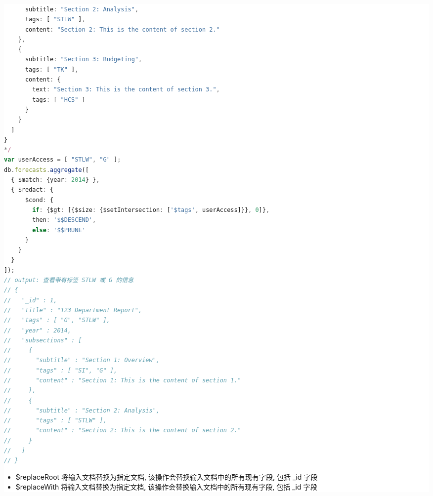 ```ts
      subtitle: "Section 2: Analysis",
      tags: [ "STLW" ],
      content: "Section 2: This is the content of section 2."
    },
    {
      subtitle: "Section 3: Budgeting",
      tags: [ "TK" ],
      content: {
        text: "Section 3: This is the content of section 3.",
        tags: [ "HCS" ]
      }
    }
  ]
}
*/
var userAccess = [ "STLW", "G" ];
db.forecasts.aggregate([
  { $match: {year: 2014} },
  { $redact: {
      $cond: {
        if: {$gt: [{$size: {$setIntersection: ['$tags', userAccess]}}, 0]},
        then: '$$DESCEND',
        else: '$$PRUNE'
      }
    }
  }
]);
// output: 查看带有标签 STLW 或 G 的信息
// {
//   "_id" : 1,
//   "title" : "123 Department Report",
//   "tags" : [ "G", "STLW" ],
//   "year" : 2014,
//   "subsections" : [
//     {
//       "subtitle" : "Section 1: Overview",
//       "tags" : [ "SI", "G" ],
//       "content" : "Section 1: This is the content of section 1."
//     },
//     {
//       "subtitle" : "Section 2: Analysis",
//       "tags" : [ "STLW" ],
//       "content" : "Section 2: This is the content of section 2."
//     }
//   ]
// }
```

- $replaceRoot 将输入文档替换为指定文档, 该操作会替换输入文档中的所有现有字段, 包括 _id 字段
- $replaceWith 将输入文档替换为指定文档, 该操作会替换输入文档中的所有现有字段, 包括 _id 字段
